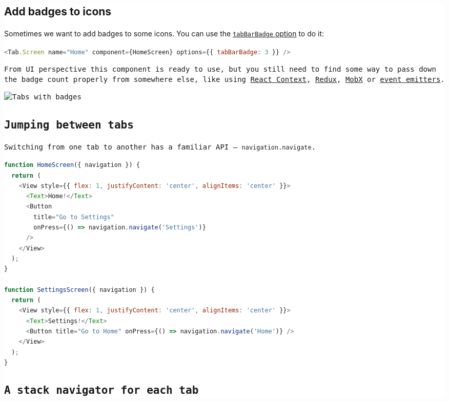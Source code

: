 ## Add badges to icons

Sometimes we want to add badges to some icons. You can use the [`tabBarBadge` option](bottom-tab-navigator.md#tabbarbadge) to do it:

<samp id="tab-based-navigation-badges" />

```js
<Tab.Screen name="Home" component={HomeScreen} options={{ tabBarBadge: 3 }} />
```

From UI perspective this component is ready to use, but you still need to find some way to pass down the badge count properly from somewhere else, like using [React Context](https://reactjs.org/docs/context.html), [Redux](https://redux.js.org/), [MobX](https://mobx.js.org/) or [event emitters](https://github.com/facebook/react-native/blob/master/Libraries/vendor/emitter/EventEmitter.js).

![Tabs with badges](/assets/navigators/tabs/tabs-badges.png)

## Jumping between tabs

Switching from one tab to another has a familiar API &mdash; `navigation.navigate`.

<samp id="tab-based-navigation-switching" />

```js
function HomeScreen({ navigation }) {
  return (
    <View style={{ flex: 1, justifyContent: 'center', alignItems: 'center' }}>
      <Text>Home!</Text>
      <Button
        title="Go to Settings"
        onPress={() => navigation.navigate('Settings')}
      />
    </View>
  );
}

function SettingsScreen({ navigation }) {
  return (
    <View style={{ flex: 1, justifyContent: 'center', alignItems: 'center' }}>
      <Text>Settings!</Text>
      <Button title="Go to Home" onPress={() => navigation.navigate('Home')} />
    </View>
  );
}
```

<video playsInline autoPlay muted loop>
  <source src="/assets/navigators/tabs/tabs-navigate.mp4" />
</video>

## A stack navigator for each tab
